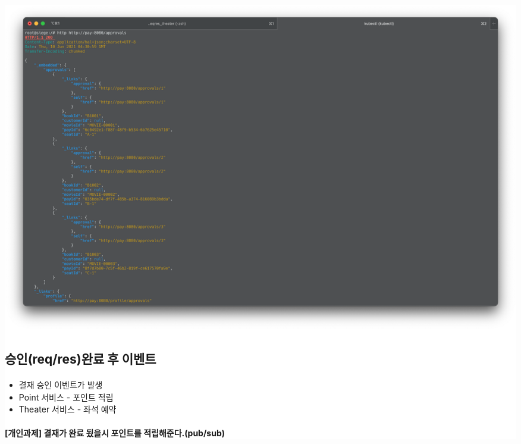 ![](new-pay-approvals.png)

## 승인(req/res)완료 후 이벤트

- 결재 승인 이벤트가 발생
- Point 서비스 - 포인트 적립
- Theater 서비스 - 좌석 예약
#### [개인과제] 결재가 완료 됬을시 포인트를 적립해준다.(pub/sub)
